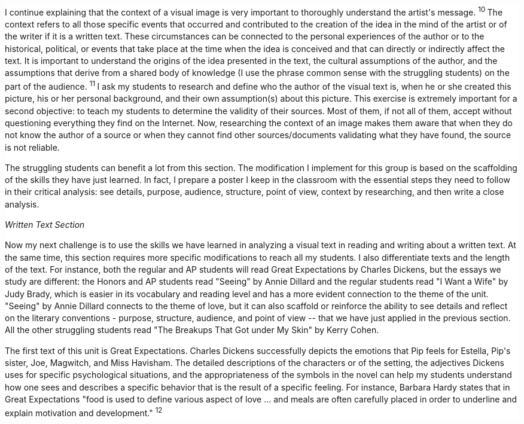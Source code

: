 <p>
  I continue explaining that the context of a visual image is very important to thoroughly understand the artist's message.
  <sup>
   10
  </sup>
  The context refers to all those specific events that occurred and contributed to the creation of the idea in the mind of the artist or of the writer if it is a written text. These circumstances can be connected to the personal experiences of the author or to the historical, political, or events that take place at the time when the idea is conceived and that can directly or indirectly affect the text. It is important to understand the origins of the idea presented in the text, the cultural assumptions of the author, and the assumptions that derive from a shared body of knowledge (I use the phrase common sense with the struggling students) on the part of the audience.
  <sup>
   11
  </sup>
  I ask my students to research and define who the author of the visual text is, when he or she created this picture, his or her personal background, and their own assumption(s) about this picture. This exercise is extremely important for a second objective: to teach my students to determine the validity of their sources. Most of them, if not all of them, accept without questioning everything they find on the Internet. Now, researching the context of an image makes them aware that when they do not know the author of a source or when they cannot find other sources/documents validating what they have found, the source is not reliable.
 </p>
<p>
  The struggling students can benefit a lot from this section. The modification I implement for this group is based on the scaffolding of the skills they have just learned. In fact, I prepare a poster I keep in the classroom with the essential steps they need to follow in their critical analysis: see details, purpose, audience, structure, point of view, context by researching, and then write a close analysis.
 </p>

<p>
  <i>
   Written Text Section
  </i>
 </p>
<p>
  Now my next challenge is to use the skills we have learned in analyzing a visual text in reading and writing about a written text. At the same time, this section requires more specific modifications to reach all my students. I also differentiate texts and the length of the text. For instance, both the regular and AP students will read Great Expectations by Charles Dickens, but the essays we study are different: the Honors and AP students read "Seeing" by Annie Dillard and the regular students read "I Want a Wife" by Judy Brady, which is easier in its vocabulary and reading level and has a more evident connection to the theme of the unit. "Seeing" by Annie Dillard connects to the theme of love, but it can also scaffold or reinforce the ability to see details and reflect on the literary conventions - purpose, structure, audience, and point of view -- that we have just applied in the previous section. All the other struggling students read "The Breakups That Got under My Skin" by Kerry Cohen.
 </p>
<p>
  The first text of this unit is Great Expectations. Charles Dickens successfully depicts the emotions that Pip feels for Estella, Pip's sister, Joe, Magwitch, and Miss Havisham. The detailed descriptions of the characters or of the setting, the adjectives Dickens uses for specific psychological situations, and the appropriateness of the symbols in the novel can help my students understand how one sees and describes a specific behavior that is the result of a specific feeling. For instance, Barbara Hardy states that in Great Expectations "food is used to define various aspect of love … and meals are often carefully placed in order to underline and explain motivation and development."
  <sup>
   12
  </sup>
